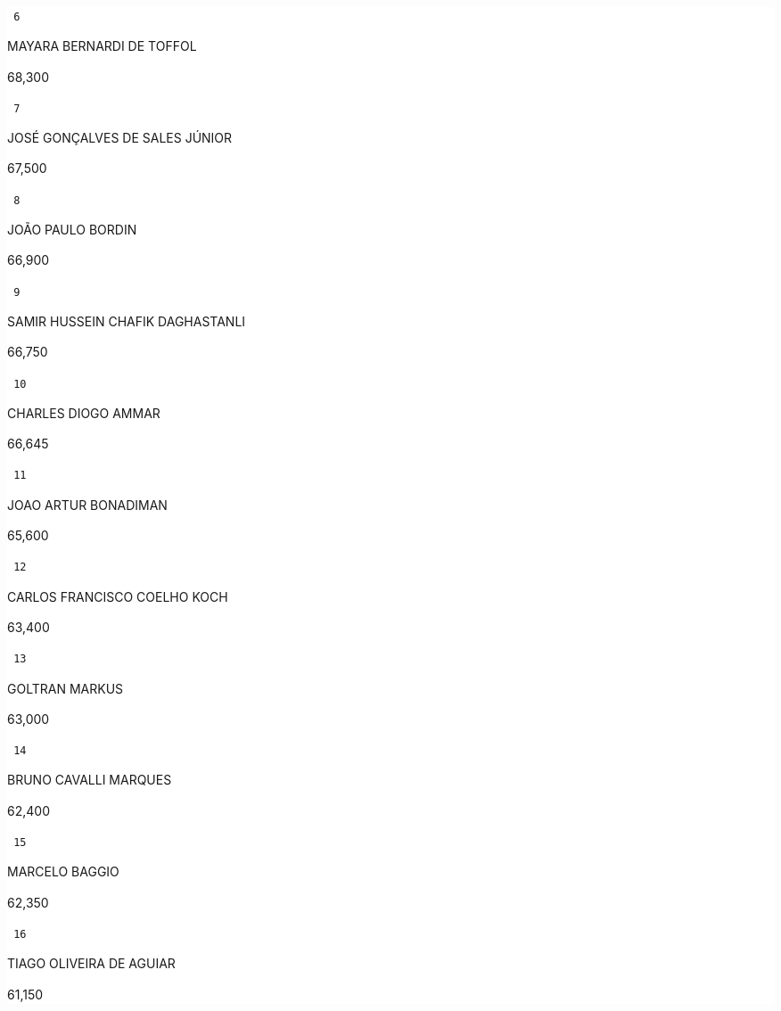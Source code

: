      6

   MAYARA BERNARDI DE TOFFOL

   68,300

     7

   JOSÉ GONÇALVES DE SALES JÚNIOR

   67,500

     8

   JOÃO PAULO BORDIN

   66,900

     9

   SAMIR HUSSEIN CHAFIK DAGHASTANLI

   66,750

     10

   CHARLES DIOGO AMMAR

   66,645

     11

   JOAO ARTUR BONADIMAN

   65,600

     12

   CARLOS FRANCISCO COELHO KOCH

   63,400

     13

   GOLTRAN MARKUS

   63,000

     14

   BRUNO CAVALLI MARQUES

   62,400

     15

   MARCELO BAGGIO

   62,350

     16

   TIAGO OLIVEIRA DE AGUIAR

   61,150
